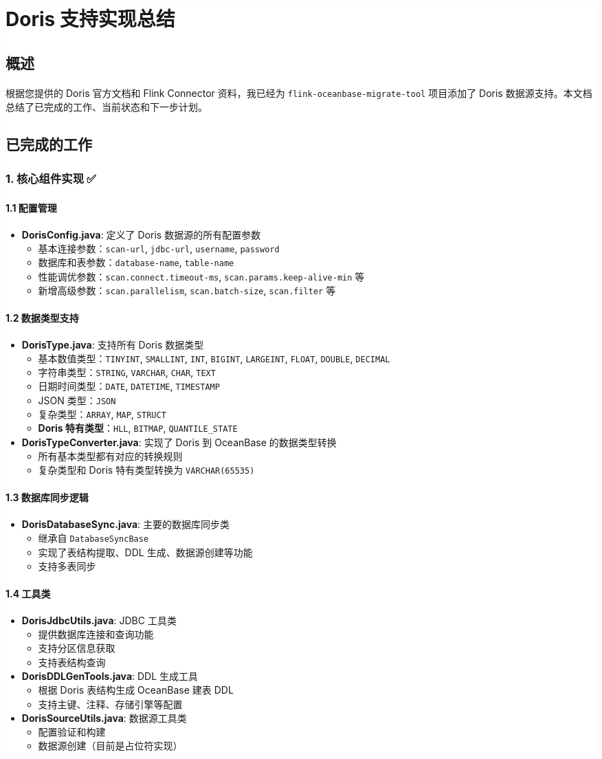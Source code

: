 # Doris 支持实现总结

## 概述

根据您提供的 Doris 官方文档和 Flink Connector 资料，我已经为 `flink-oceanbase-migrate-tool` 项目添加了 Doris 数据源支持。本文档总结了已完成的工作、当前状态和下一步计划。

## 已完成的工作

### 1. 核心组件实现 ✅

#### 1.1 配置管理

- **DorisConfig.java**: 定义了 Doris 数据源的所有配置参数
  - 基本连接参数：`scan-url`, `jdbc-url`, `username`, `password`
  - 数据库和表参数：`database-name`, `table-name`
  - 性能调优参数：`scan.connect.timeout-ms`, `scan.params.keep-alive-min` 等
  - 新增高级参数：`scan.parallelism`, `scan.batch-size`, `scan.filter` 等

#### 1.2 数据类型支持

- **DorisType.java**: 支持所有 Doris 数据类型
  - 基本数值类型：`TINYINT`, `SMALLINT`, `INT`, `BIGINT`, `LARGEINT`, `FLOAT`, `DOUBLE`, `DECIMAL`
  - 字符串类型：`STRING`, `VARCHAR`, `CHAR`, `TEXT`
  - 日期时间类型：`DATE`, `DATETIME`, `TIMESTAMP`
  - JSON 类型：`JSON`
  - 复杂类型：`ARRAY`, `MAP`, `STRUCT`
  - **Doris 特有类型**：`HLL`, `BITMAP`, `QUANTILE_STATE`
- **DorisTypeConverter.java**: 实现了 Doris 到 OceanBase 的数据类型转换
  - 所有基本类型都有对应的转换规则
  - 复杂类型和 Doris 特有类型转换为 `VARCHAR(65535)`

#### 1.3 数据库同步逻辑

- **DorisDatabaseSync.java**: 主要的数据库同步类
  - 继承自 `DatabaseSyncBase`
  - 实现了表结构提取、DDL 生成、数据源创建等功能
  - 支持多表同步

#### 1.4 工具类

- **DorisJdbcUtils.java**: JDBC 工具类
  - 提供数据库连接和查询功能
  - 支持分区信息获取
  - 支持表结构查询
- **DorisDDLGenTools.java**: DDL 生成工具
  - 根据 Doris 表结构生成 OceanBase 建表 DDL
  - 支持主键、注释、存储引擎等配置
- **DorisSourceUtils.java**: 数据源工具类
  - 配置验证和构建
  - 数据源创建（目前是占位符实现）
